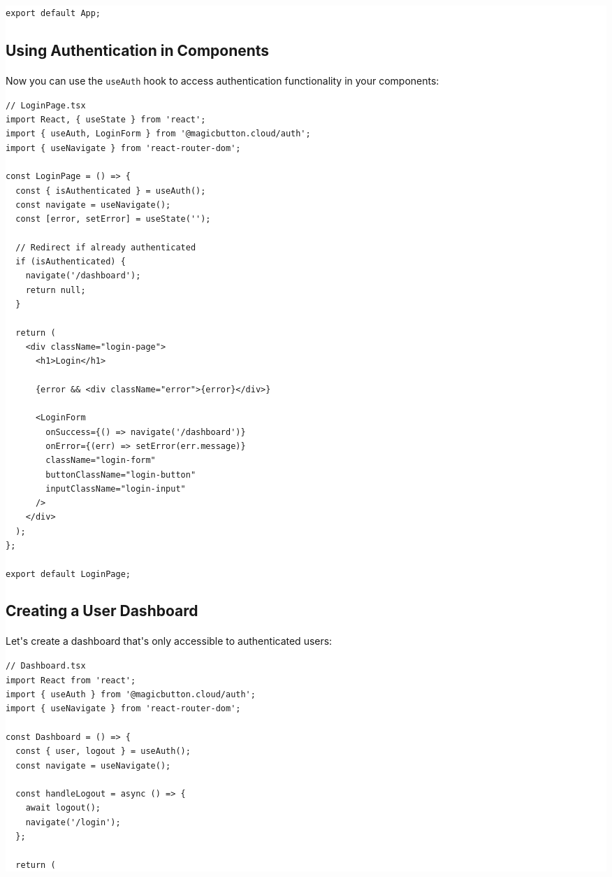 ```tsx
export default App;
```

## Using Authentication in Components

Now you can use the `useAuth` hook to access authentication functionality in your components:

```tsx
// LoginPage.tsx
import React, { useState } from 'react';
import { useAuth, LoginForm } from '@magicbutton.cloud/auth';
import { useNavigate } from 'react-router-dom';

const LoginPage = () => {
  const { isAuthenticated } = useAuth();
  const navigate = useNavigate();
  const [error, setError] = useState('');
  
  // Redirect if already authenticated
  if (isAuthenticated) {
    navigate('/dashboard');
    return null;
  }
  
  return (
    <div className="login-page">
      <h1>Login</h1>
      
      {error && <div className="error">{error}</div>}
      
      <LoginForm
        onSuccess={() => navigate('/dashboard')}
        onError={(err) => setError(err.message)}
        className="login-form"
        buttonClassName="login-button"
        inputClassName="login-input"
      />
    </div>
  );
};

export default LoginPage;
```

## Creating a User Dashboard

Let's create a dashboard that's only accessible to authenticated users:

```tsx
// Dashboard.tsx
import React from 'react';
import { useAuth } from '@magicbutton.cloud/auth';
import { useNavigate } from 'react-router-dom';

const Dashboard = () => {
  const { user, logout } = useAuth();
  const navigate = useNavigate();
  
  const handleLogout = async () => {
    await logout();
    navigate('/login');
  };
  
  return (
```